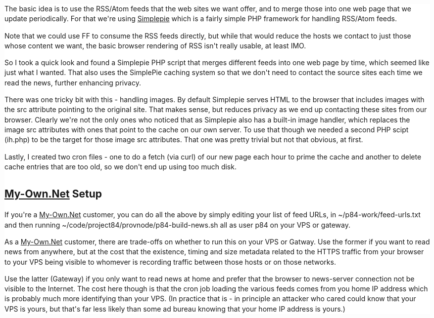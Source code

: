 The basic idea is to use the RSS/Atom feeds that the web sites we
want offer, and to merge those into one web page that we update
periodically. For that we're using [Simplepie](https://simplepie.org/)
which is a fairly simple PHP framework for handling RSS/Atom feeds.

Note that we could use FF to consume the RSS feeds directly, but
while that would reduce the hosts we contact to just those whose
content we want, the basic browser rendering of RSS isn't really
usable, at least IMO.

So I took a quick look and found a Simplepie PHP script 
that merges different
feeds into one web page by time, which seemed like just what I wanted.
That also uses the SimplePie caching system so that we don't need
to contact the source sites each time we read the news, further
enhancing privacy.

There was one tricky bit with this - handling images. By default
Simplepie serves HTML to the browser that includes images with
the src attribute pointing to the original site. That makes sense,
but reduces privacy as we end up contacting these sites from
our browser. Clearly we're not the only ones who noticed that
as Simplepie also has a built-in image handler, which replaces
the image src attributes with ones that point to the cache on
our own server. To use that though we needed a second PHP scipt
(ih.php)
to be the target for those image src attributes. That one was
pretty trivial but not that obvious, at first.

Lastly, I created two cron files - one to do a fetch (via curl) of our
new page each hour to prime the cache and another to
delete cache entries that are too old, so we don't end up using
too much disk.

## [My-Own.Net](https://my-own.net/) Setup

If you're a [My-Own.Net](https://my-own.net/) customer, you can do all the above by simply
editing your list of feed URLs, in ~/p84-work/feed-urls.txt and then running
~/code/project84/provnode/p84-build-news.sh all as user p84 on your VPS or
gateway.  

As a [My-Own.Net](https://my-own.net/) customer, there are trade-offs on whether to run this on your
VPS or Gatway.  Use the former if you want to read news from anywhere, but at
the cost that the existence, timing and size metadata related to the HTTPS
traffic from your browser to your VPS being visible to whomever is recording traffic
between those hosts or on those networks.

Use the latter (Gateway) if you only want to read news at home and prefer that the
browser to news-server connection not be visible to the Internet. The cost here
though is that the cron job loading the various feeds comes from you home IP
address which is probably much more identifying than your VPS.  (In practice
that is - in principle an attacker who cared could know that your VPS is yours,
but that's far less likely than some ad bureau knowing that your home IP
address is yours.)
